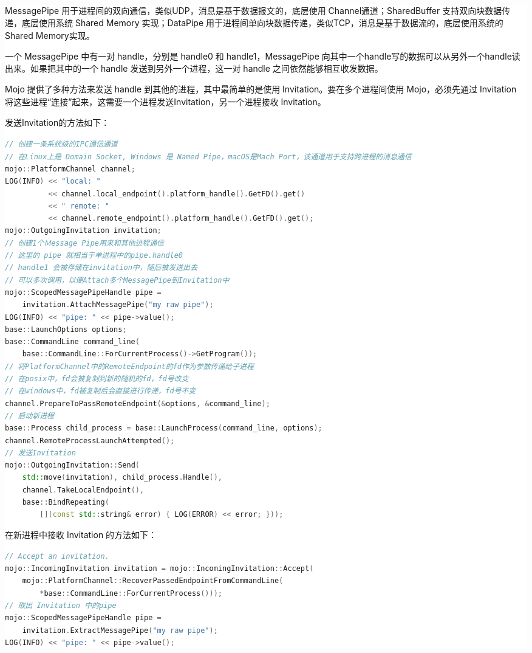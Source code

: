 MessagePipe 用于进程间的双向通信，类似UDP，消息是基于数据报文的，底层使用 Channel通道；SharedBuffer 支持双向块数据传递，底层使用系统 Shared Memory 实现；DataPipe 用于进程间单向块数据传递，类似TCP，消息是基于数据流的，底层使用系统的 Shared Memory实现。

一个 MessagePipe 中有一对 handle，分别是 handle0 和 handle1，MessagePipe 向其中一个handle写的数据可以从另外一个handle读出来。如果把其中的一个 handle 发送到另外一个进程，这一对 handle 之间依然能够相互收发数据。

Mojo 提供了多种方法来发送 handle 到其他的进程，其中最简单的是使用 Invitation。要在多个进程间使用 Mojo，必须先通过 Invitation 将这些进程“连接”起来，这需要一个进程发送Invitation，另一个进程接收 Invitation。

发送Invitation的方法如下：

```c++
// 创建一条系统级的IPC通信通道
// 在Linux上是 Domain Socket, Windows 是 Named Pipe，macOS是Mach Port，该通道用于支持跨进程的消息通信
mojo::PlatformChannel channel;
LOG(INFO) << "local: "
          << channel.local_endpoint().platform_handle().GetFD().get()
          << " remote: "
          << channel.remote_endpoint().platform_handle().GetFD().get();
mojo::OutgoingInvitation invitation;
// 创建1个Ｍessage Pipe用来和其他进程通信
// 这里的 pipe 就相当于单进程中的pipe.handle0
// handle1 会被存储在invitation中，随后被发送出去
// 可以多次调用，以便Attach多个MessagePipe到Invitation中
mojo::ScopedMessagePipeHandle pipe =
    invitation.AttachMessagePipe("my raw pipe");
LOG(INFO) << "pipe: " << pipe->value();
base::LaunchOptions options;
base::CommandLine command_line(
    base::CommandLine::ForCurrentProcess()->GetProgram());
// 将PlatformChannel中的RemoteEndpoint的fd作为参数传递给子进程
// 在posix中，fd会被复制到新的随机的fd，fd号改变
// 在windows中，fd被复制后会直接进行传递，fd号不变
channel.PrepareToPassRemoteEndpoint(&options, &command_line);
// 启动新进程
base::Process child_process = base::LaunchProcess(command_line, options);
channel.RemoteProcessLaunchAttempted();
// 发送Invitation
mojo::OutgoingInvitation::Send(
    std::move(invitation), child_process.Handle(),
    channel.TakeLocalEndpoint(),
    base::BindRepeating(
        [](const std::string& error) { LOG(ERROR) << error; }));
```

在新进程中接收 Invitation 的方法如下：

```c++
// Accept an invitation.
mojo::IncomingInvitation invitation = mojo::IncomingInvitation::Accept(
    mojo::PlatformChannel::RecoverPassedEndpointFromCommandLine(
        *base::CommandLine::ForCurrentProcess()));
// 取出 Invitation 中的pipe
mojo::ScopedMessagePipeHandle pipe =
    invitation.ExtractMessagePipe("my raw pipe");
LOG(INFO) << "pipe: " << pipe->value();
```

